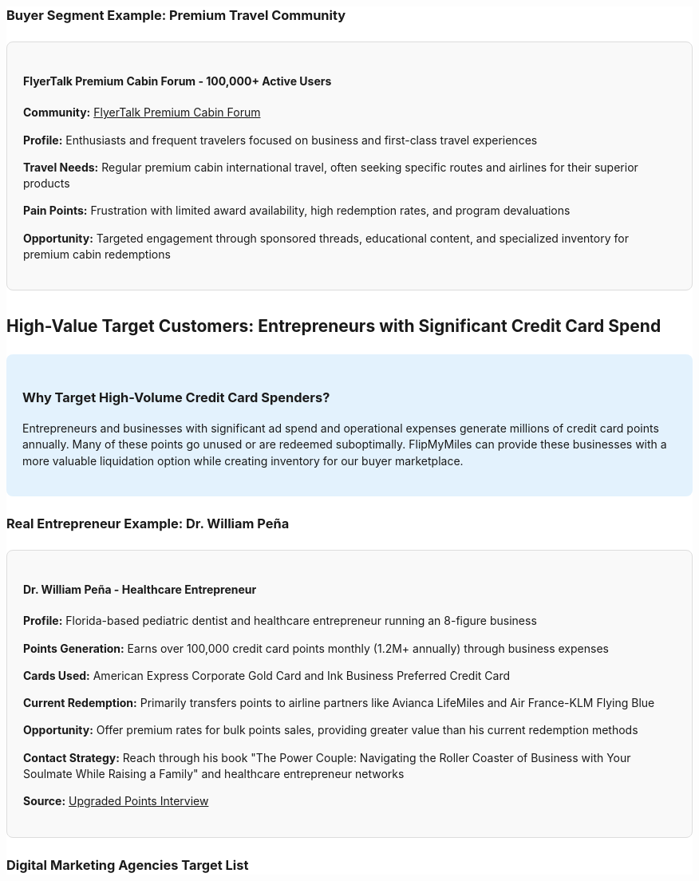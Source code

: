 ### Buyer Segment Example: Premium Travel Community

<div style="border: 1px solid #ddd; padding: 20px; border-radius: 8px; margin: 20px 0; background-color: #f9f9f9;">
  <h4>FlyerTalk Premium Cabin Forum - 100,000+ Active Users</h4>
  <p><strong>Community:</strong> <a href="https://www.flyertalk.com/forum/premium-cabin-classes-pre-flight-post-flight-including-lounges-952/" target="_blank">FlyerTalk Premium Cabin Forum</a></p>
  <p><strong>Profile:</strong> Enthusiasts and frequent travelers focused on business and first-class travel experiences</p>
  <p><strong>Travel Needs:</strong> Regular premium cabin international travel, often seeking specific routes and airlines for their superior products</p>
  <p><strong>Pain Points:</strong> Frustration with limited award availability, high redemption rates, and program devaluations</p>
  <p><strong>Opportunity:</strong> Targeted engagement through sponsored threads, educational content, and specialized inventory for premium cabin redemptions</p>
</div>

## High-Value Target Customers: Entrepreneurs with Significant Credit Card Spend

<div style="background-color: #e3f2fd; padding: 20px; border-radius: 8px; margin: 20px 0;">
  <h3>Why Target High-Volume Credit Card Spenders?</h3>
  <p>Entrepreneurs and businesses with significant ad spend and operational expenses generate millions of credit card points annually. Many of these points go unused or are redeemed suboptimally. FlipMyMiles can provide these businesses with a more valuable liquidation option while creating inventory for our buyer marketplace.</p>
</div>

### Real Entrepreneur Example: Dr. William Peña

<div style="border: 1px solid #ddd; padding: 20px; border-radius: 8px; margin: 20px 0; background-color: #f9f9f9;">
  <h4>Dr. William Peña - Healthcare Entrepreneur</h4>
  <p><strong>Profile:</strong> Florida-based pediatric dentist and healthcare entrepreneur running an 8-figure business</p>
  <p><strong>Points Generation:</strong> Earns over 100,000 credit card points monthly (1.2M+ annually) through business expenses</p>
  <p><strong>Cards Used:</strong> American Express Corporate Gold Card and Ink Business Preferred Credit Card</p>
  <p><strong>Current Redemption:</strong> Primarily transfers points to airline partners like Avianca LifeMiles and Air France-KLM Flying Blue</p>
  <p><strong>Opportunity:</strong> Offer premium rates for bulk points sales, providing greater value than his current redemption methods</p>
  <p><strong>Contact Strategy:</strong> Reach through his book "The Power Couple: Navigating the Roller Coaster of Business with Your Soulmate While Raising a Family" and healthcare entrepreneur networks</p>
  <p><strong>Source:</strong> <a href="https://upgradedpoints.com/news/how-small-business-owner-earns-points/" target="_blank">Upgraded Points Interview</a></p>
</div>

### Digital Marketing Agencies Target List
